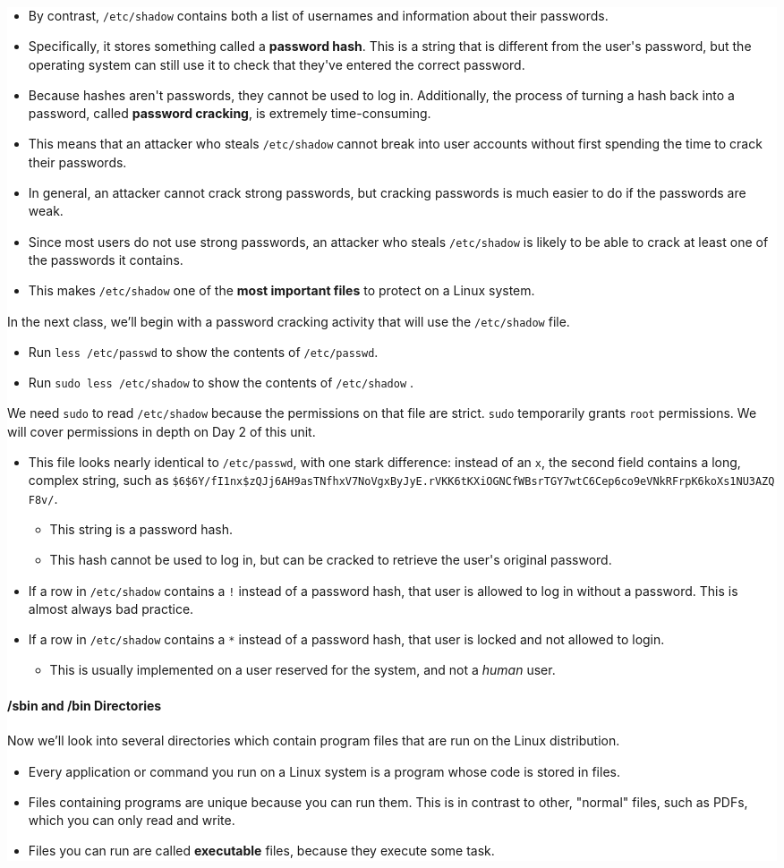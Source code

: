 - By contrast, `/etc/shadow` contains both a list of usernames and information about their passwords.

- Specifically, it stores something called a **password hash**. This is a string that is different from the user's password, but the operating system can still use it to check that they've entered the correct password.

- Because hashes aren't passwords, they cannot be used to log in. Additionally, the process of turning a hash back into a password, called **password cracking**, is extremely time-consuming.

- This means that an attacker who steals `/etc/shadow` cannot break into user accounts without first spending the time to crack their passwords.

- In general, an attacker cannot crack strong passwords, but cracking passwords is much easier to do if the passwords are weak. 

- Since most users do not use strong passwords, an attacker who steals `/etc/shadow` is likely to be able to crack at least one of the passwords it contains.

- This makes `/etc/shadow` one of the **most important files** to protect on a Linux system.

In the next class, we’ll begin with a password cracking activity that will use the `/etc/shadow` file. 

- Run `less /etc/passwd` to show the contents of `/etc/passwd`.

- Run `sudo less /etc/shadow` to show the contents of `/etc/shadow` .

We need `sudo` to read `/etc/shadow` because the permissions on that file are strict.  `sudo` temporarily grants `root` permissions.
We will cover permissions in depth on Day 2 of this unit.

- This file looks nearly identical to `/etc/passwd`, with one stark difference: instead of an `x`, the second field contains a long, complex string, such as `$6$6Y/fI1nx$zQJj6AH9asTNfhxV7NoVgxByJyE.rVKK6tKXiOGNCfWBsrTGY7wtC6Cep6co9eVNkRFrpK6koXs1NU3AZQF8v/`.

  - This string is a password hash.

  - This hash cannot be used to log in, but can be cracked to retrieve the user's original password.

- If a row in `/etc/shadow` contains a `!` instead of a password hash, that user is allowed to log in without a password. This is almost always bad practice.

- If a row in `/etc/shadow` contains a `*` instead of a password hash, that user is locked and not allowed to login.
  - This is usually implemented on a user reserved for the system, and not a _human_ user.

#### /sbin and /bin Directories

Now we’ll look into several directories which contain program files that are run on the Linux distribution.

- Every application or command you run on a Linux system is a program whose code is stored in files.

- Files containing programs are unique because you can run them. This is in contrast to other, "normal" files, such as PDFs, which you can only read and write.

- Files you can run are called **executable** files, because they execute some task.
